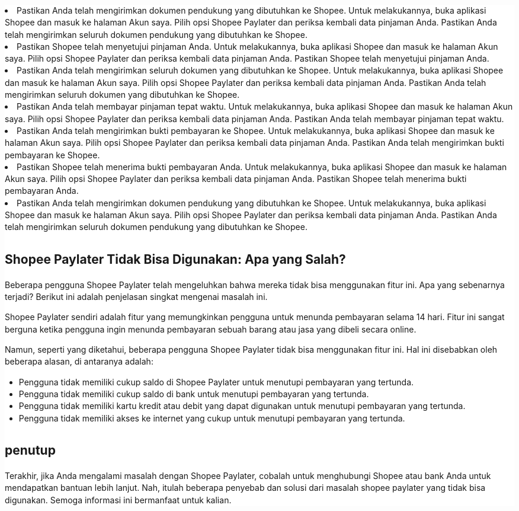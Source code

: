 <li>Pastikan Anda telah mengirimkan dokumen pendukung yang dibutuhkan ke Shopee. Untuk melakukannya, buka aplikasi Shopee dan masuk ke halaman Akun saya. Pilih opsi Shopee Paylater dan periksa kembali data pinjaman Anda. Pastikan Anda telah mengirimkan seluruh dokumen pendukung yang dibutuhkan ke Shopee.</li>
<li>Pastikan Shopee telah menyetujui pinjaman Anda. Untuk melakukannya, buka aplikasi Shopee dan masuk ke halaman Akun saya. Pilih opsi Shopee Paylater dan periksa kembali data pinjaman Anda. Pastikan Shopee telah menyetujui pinjaman Anda.</li>
<li>Pastikan Anda telah mengirimkan seluruh dokumen yang dibutuhkan ke Shopee. Untuk melakukannya, buka aplikasi Shopee dan masuk ke halaman Akun saya. Pilih opsi Shopee Paylater dan periksa kembali data pinjaman Anda. Pastikan Anda telah mengirimkan seluruh dokumen yang dibutuhkan ke Shopee.</li>
<li>Pastikan Anda telah membayar pinjaman tepat waktu. Untuk melakukannya, buka aplikasi Shopee dan masuk ke halaman Akun saya. Pilih opsi Shopee Paylater dan periksa kembali data pinjaman Anda. Pastikan Anda telah membayar pinjaman tepat waktu.</li>
<li>Pastikan Anda telah mengirimkan bukti pembayaran ke Shopee. Untuk melakukannya, buka aplikasi Shopee dan masuk ke halaman Akun saya. Pilih opsi Shopee Paylater dan periksa kembali data pinjaman Anda. Pastikan Anda telah mengirimkan bukti pembayaran ke Shopee.</li>
<li>Pastikan Shopee telah menerima bukti pembayaran Anda. Untuk melakukannya, buka aplikasi Shopee dan masuk ke halaman Akun saya. Pilih opsi Shopee Paylater dan periksa kembali data pinjaman Anda. Pastikan Shopee telah menerima bukti pembayaran Anda.</li>
<li>Pastikan Anda telah mengirimkan dokumen pendukung yang dibutuhkan ke Shopee. Untuk melakukannya, buka aplikasi Shopee dan masuk ke halaman Akun saya. Pilih opsi Shopee Paylater dan periksa kembali data pinjaman Anda. Pastikan Anda telah mengirimkan seluruh dokumen pendukung yang dibutuhkan ke Shopee.</li>
</ol>
<h2>Shopee Paylater Tidak Bisa Digunakan: Apa yang Salah?</h2>
<p>Beberapa pengguna Shopee Paylater telah mengeluhkan bahwa mereka tidak bisa menggunakan fitur ini. Apa yang sebenarnya terjadi? Berikut ini adalah penjelasan singkat mengenai masalah ini.</p>
<p>Shopee Paylater sendiri adalah fitur yang memungkinkan pengguna untuk menunda pembayaran selama 14 hari. Fitur ini sangat berguna ketika pengguna ingin menunda pembayaran sebuah barang atau jasa yang dibeli secara online.</p>
<p>Namun, seperti yang diketahui, beberapa pengguna Shopee Paylater tidak bisa menggunakan fitur ini. Hal ini disebabkan oleh beberapa alasan, di antaranya adalah:</p>
<ul>
<li>Pengguna tidak memiliki cukup saldo di Shopee Paylater untuk menutupi pembayaran yang tertunda.</li>
<li>Pengguna tidak memiliki cukup saldo di bank untuk menutupi pembayaran yang tertunda.</li>
<li>Pengguna tidak memiliki kartu kredit atau debit yang dapat digunakan untuk menutupi pembayaran yang tertunda.</li>
<li>Pengguna tidak memiliki akses ke internet yang cukup untuk menutupi pembayaran yang tertunda.</li>
</ul>
<h2>penutup</h2>
<p>Terakhir, jika Anda mengalami masalah dengan Shopee Paylater, cobalah untuk menghubungi Shopee atau bank Anda untuk mendapatkan bantuan lebih lanjut. Nah, itulah beberapa penyebab dan solusi dari masalah shopee paylater yang tidak bisa digunakan. Semoga informasi ini bermanfaat untuk kalian.</p>